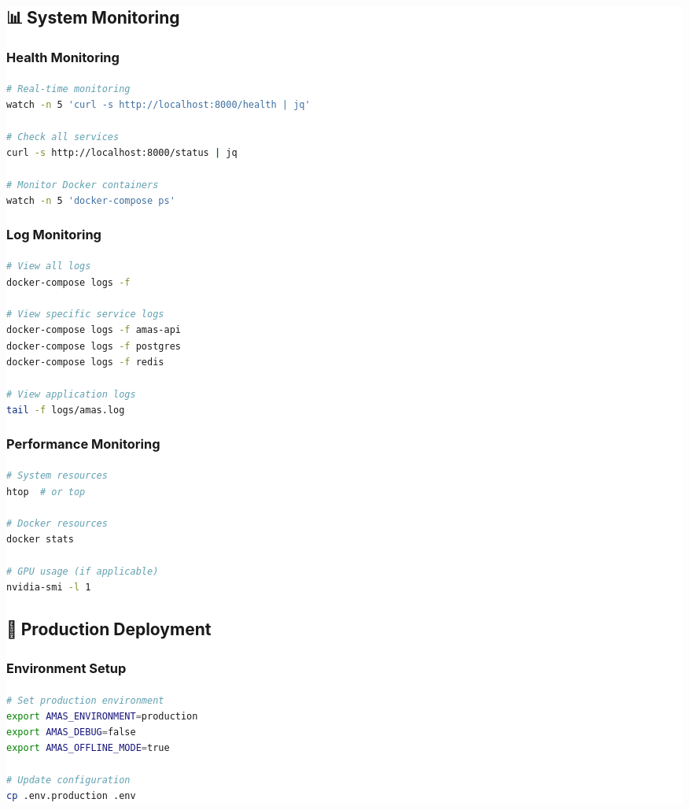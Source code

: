 ## 📊 **System Monitoring**

### **Health Monitoring**

```bash
# Real-time monitoring
watch -n 5 'curl -s http://localhost:8000/health | jq'

# Check all services
curl -s http://localhost:8000/status | jq

# Monitor Docker containers
watch -n 5 'docker-compose ps'
```

### **Log Monitoring**

```bash
# View all logs
docker-compose logs -f

# View specific service logs
docker-compose logs -f amas-api
docker-compose logs -f postgres
docker-compose logs -f redis

# View application logs
tail -f logs/amas.log
```

### **Performance Monitoring**

```bash
# System resources
htop  # or top

# Docker resources
docker stats

# GPU usage (if applicable)
nvidia-smi -l 1
```

## 🚀 **Production Deployment**

### **Environment Setup**

```bash
# Set production environment
export AMAS_ENVIRONMENT=production
export AMAS_DEBUG=false
export AMAS_OFFLINE_MODE=true

# Update configuration
cp .env.production .env
```
